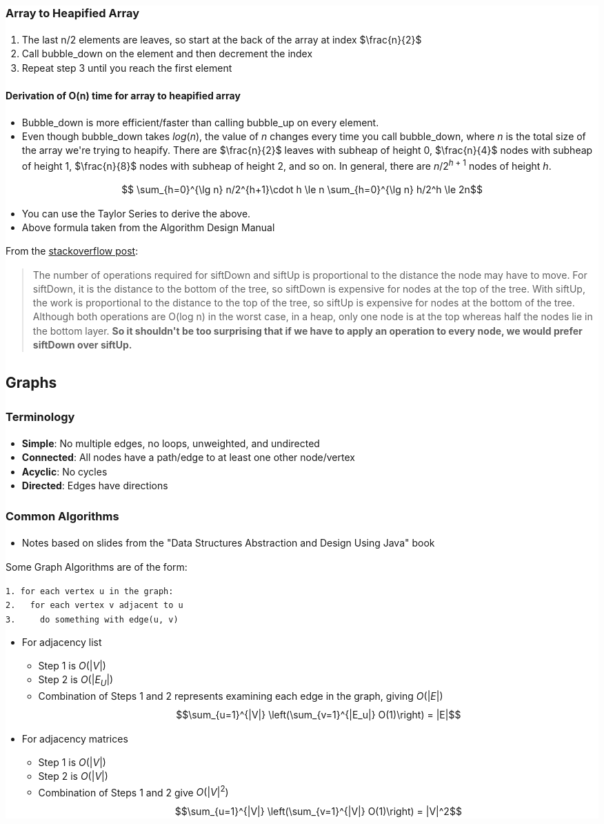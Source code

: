 
### Array to Heapified Array
1. The last n/2 elements are leaves, so start at the back of the array at index $\frac{n}{2}$
2. Call bubble_down on the element and then decrement the index
3. Repeat step 3 until you reach the first element

#### Derivation of O(n) time for array to heapified array

* Bubble_down is more efficient/faster than calling bubble_up on every element.
* Even though bubble_down takes $log(n)$, the value of $n$ changes every time you call bubble_down, where $n$ is the total size of the array we're trying to heapify. There are $\frac{n}{2}$ leaves with subheap of height 0, $\frac{n}{4}$ nodes with subheap of height 1, $\frac{n}{8}$ nodes with subheap of height 2, and so on. In general, there are $n/2^{h+1}$ nodes of height $h$.

$$ \sum_{h=0}^{\lg n} n/2^{h+1}\cdot h \le n \sum_{h=0}^{\lg n} h/2^h \le 2n$$
* You can use the Taylor Series to derive the above.
* Above formula taken from the Algorithm Design Manual

From the [stackoverflow post](https://stackoverflow.com/a/18742428):
> The number of operations required for siftDown and siftUp is proportional to the distance the node may have to move. For siftDown, it is the distance to the bottom of the tree, so siftDown is expensive for nodes at the top of the tree. With siftUp, the work is proportional to the distance to the top of the tree, so siftUp is expensive for nodes at the bottom of the tree. Although both operations are O(log n) in the worst case, in a heap, only one node is at the top whereas half the nodes lie in the bottom layer. **So it shouldn't be too surprising that if we have to apply an operation to every node, we would prefer siftDown over siftUp.**



## Graphs

### Terminology
* **Simple**: No multiple edges, no loops, unweighted, and undirected
* **Connected**: All nodes have a path/edge to at least one other node/vertex
* **Acyclic**: No cycles
* **Directed**: Edges have directions

### Common Algorithms
* Notes based on slides from the "Data Structures Abstraction and Design Using Java" book  

Some Graph Algorithms are of the form:

```
1. for each vertex u in the graph:
2.   for each vertex v adjacent to u
3.     do something with edge(u, v)
```
* For adjacency list
  * Step 1 is $O(|V|)$
  * Step 2 is $O(|E_U|)$
  * Combination of Steps 1 and 2 represents examining each edge in the graph, giving $O(|E|)$
$$\sum_{u=1}^{|V|} \left(\sum_{v=1}^{|E_u|} O(1)\right) = |E|$$

* For adjacency matrices
  * Step 1 is $O(|V|)$
  * Step 2 is $O(|V|)$
  * Combination of Steps 1 and 2 give $O(|V|^2)$
$$\sum_{u=1}^{|V|} \left(\sum_{v=1}^{|V|} O(1)\right) = |V|^2$$
